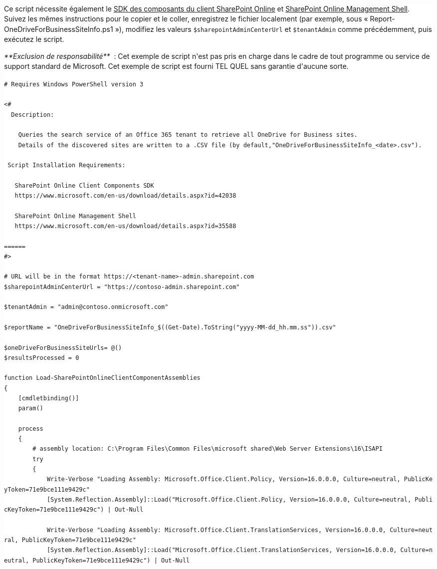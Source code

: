 Ce script nécessite également le [SDK des composants du client SharePoint Online](https://www.microsoft.com/en-us/download/details.aspx?id=42038) et [SharePoint Online Management Shell](https://www.microsoft.com/en-us/download/details.aspx?id=35588). Suivez les mêmes instructions pour le copier et le coller, enregistrez le fichier localement (par exemple, sous « Report-OneDriveForBusinessSiteInfo.ps1 »), modifiez les valeurs `$sharepointAdminCenterUrl` et `$tenantAdmin` comme précédemment, puis exécutez le script.

*&#42;&#42;Exclusion de responsabilité&#42;&#42;*  : Cet exemple de script n'est pas pris en charge dans le cadre de tout programme ou service de support standard de Microsoft. Cet exemple de script est fourni TEL QUEL sans garantie d'aucune sorte.

```
# Requires Windows PowerShell version 3

<#
  Description:

    Queries the search service of an Office 365 tenant to retrieve all OneDrive for Business sites.  
    Details of the discovered sites are written to a .CSV file (by default,"OneDriveForBusinessSiteInfo_<date>.csv").

 Script Installation Requirements:

   SharePoint Online Client Components SDK
   https://www.microsoft.com/en-us/download/details.aspx?id=42038

   SharePoint Online Management Shell
   https://www.microsoft.com/en-us/download/details.aspx?id=35588

======
#>

# URL will be in the format https://<tenant-name>-admin.sharepoint.com
$sharepointAdminCenterUrl = "https://contoso-admin.sharepoint.com"

$tenantAdmin = "admin@contoso.onmicrosoft.com"                           

$reportName = "OneDriveForBusinessSiteInfo_$((Get-Date).ToString("yyyy-MM-dd_hh.mm.ss")).csv"

$oneDriveForBusinessSiteUrls= @()
$resultsProcessed = 0

function Load-SharePointOnlineClientComponentAssemblies
{
    [cmdletbinding()]
    param()

    process
    {
        # assembly location: C:\Program Files\Common Files\microsoft shared\Web Server Extensions\16\ISAPI
        try
        {
            Write-Verbose "Loading Assembly: Microsoft.Office.Client.Policy, Version=16.0.0.0, Culture=neutral, PublicKeyToken=71e9bce111e9429c"
            [System.Reflection.Assembly]::Load("Microsoft.Office.Client.Policy, Version=16.0.0.0, Culture=neutral, PublicKeyToken=71e9bce111e9429c") | Out-Null

            Write-Verbose "Loading Assembly: Microsoft.Office.Client.TranslationServices, Version=16.0.0.0, Culture=neutral, PublicKeyToken=71e9bce111e9429c"
            [System.Reflection.Assembly]::Load("Microsoft.Office.Client.TranslationServices, Version=16.0.0.0, Culture=neutral, PublicKeyToken=71e9bce111e9429c") | Out-Null

```